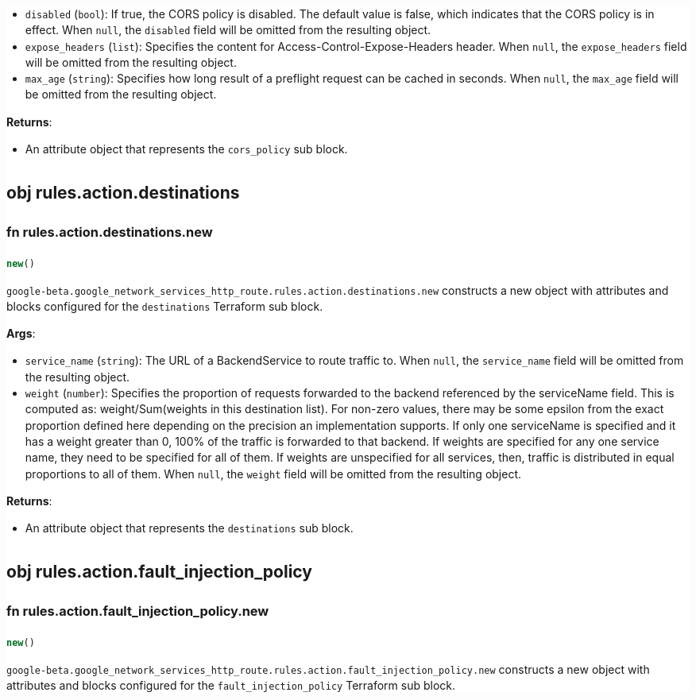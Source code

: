   - `disabled` (`bool`): If true, the CORS policy is disabled. The default value is false, which indicates that the CORS policy is in effect. When `null`, the `disabled` field will be omitted from the resulting object.
  - `expose_headers` (`list`): Specifies the content for Access-Control-Expose-Headers header. When `null`, the `expose_headers` field will be omitted from the resulting object.
  - `max_age` (`string`): Specifies how long result of a preflight request can be cached in seconds. When `null`, the `max_age` field will be omitted from the resulting object.

**Returns**:
  - An attribute object that represents the `cors_policy` sub block.


## obj rules.action.destinations



### fn rules.action.destinations.new

```ts
new()
```


`google-beta.google_network_services_http_route.rules.action.destinations.new` constructs a new object with attributes and blocks configured for the `destinations`
Terraform sub block.



**Args**:
  - `service_name` (`string`): The URL of a BackendService to route traffic to. When `null`, the `service_name` field will be omitted from the resulting object.
  - `weight` (`number`): Specifies the proportion of requests forwarded to the backend referenced by the serviceName field. This is computed as: weight/Sum(weights in this destination list). For non-zero values, there may be some epsilon from the exact proportion defined here depending on the precision an implementation supports.
If only one serviceName is specified and it has a weight greater than 0, 100% of the traffic is forwarded to that backend.
If weights are specified for any one service name, they need to be specified for all of them.
If weights are unspecified for all services, then, traffic is distributed in equal proportions to all of them. When `null`, the `weight` field will be omitted from the resulting object.

**Returns**:
  - An attribute object that represents the `destinations` sub block.


## obj rules.action.fault_injection_policy



### fn rules.action.fault_injection_policy.new

```ts
new()
```


`google-beta.google_network_services_http_route.rules.action.fault_injection_policy.new` constructs a new object with attributes and blocks configured for the `fault_injection_policy`
Terraform sub block.
